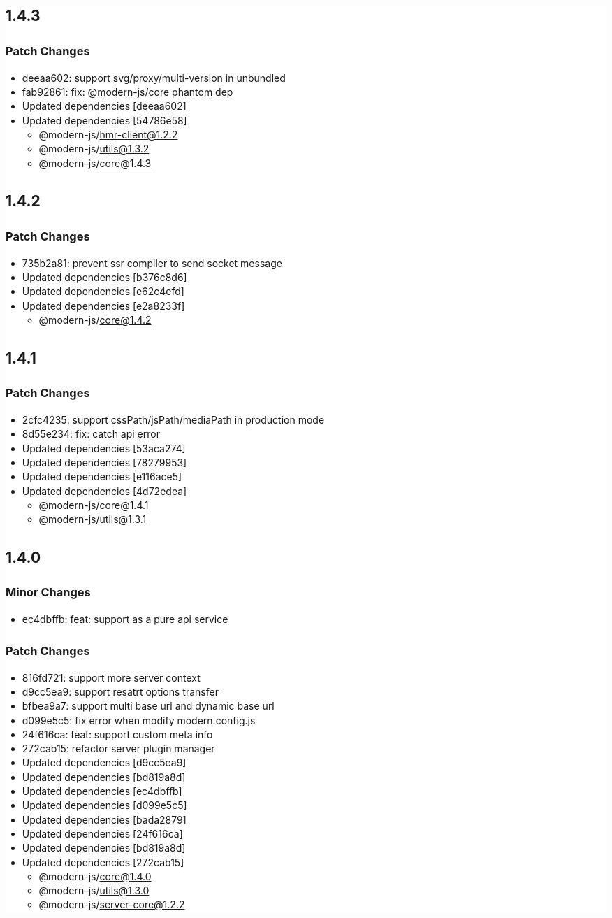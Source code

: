 ## 1.4.3

### Patch Changes

- deeaa602: support svg/proxy/multi-version in unbundled
- fab92861: fix: @modern-js/core phantom dep
- Updated dependencies [deeaa602]
- Updated dependencies [54786e58]
  - @modern-js/hmr-client@1.2.2
  - @modern-js/utils@1.3.2
  - @modern-js/core@1.4.3

## 1.4.2

### Patch Changes

- 735b2a81: prevent ssr compiler to send socket message
- Updated dependencies [b376c8d6]
- Updated dependencies [e62c4efd]
- Updated dependencies [e2a8233f]
  - @modern-js/core@1.4.2

## 1.4.1

### Patch Changes

- 2cfc4235: support cssPath/jsPath/mediaPath in production mode
- 8d55e234: fix: catch api error
- Updated dependencies [53aca274]
- Updated dependencies [78279953]
- Updated dependencies [e116ace5]
- Updated dependencies [4d72edea]
  - @modern-js/core@1.4.1
  - @modern-js/utils@1.3.1

## 1.4.0

### Minor Changes

- ec4dbffb: feat: support as a pure api service

### Patch Changes

- 816fd721: support more server context
- d9cc5ea9: support resatrt options transfer
- bfbea9a7: support multi base url and dynamic base url
- d099e5c5: fix error when modify modern.config.js
- 24f616ca: feat: support custom meta info
- 272cab15: refactor server plugin manager
- Updated dependencies [d9cc5ea9]
- Updated dependencies [bd819a8d]
- Updated dependencies [ec4dbffb]
- Updated dependencies [d099e5c5]
- Updated dependencies [bada2879]
- Updated dependencies [24f616ca]
- Updated dependencies [bd819a8d]
- Updated dependencies [272cab15]
  - @modern-js/core@1.4.0
  - @modern-js/utils@1.3.0
  - @modern-js/server-core@1.2.2
